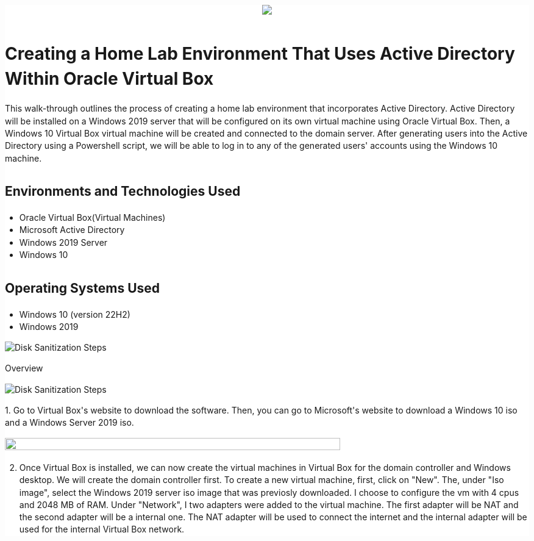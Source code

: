 <p align="center">
<img src="https://imgur.com/3HXimZR.png"/>
</p>

<h1>Creating a Home Lab Environment That Uses Active Directory Within Oracle Virtual Box </h1>
This walk-through outlines the process of creating a home lab environment that incorporates Active Directory. Active Directory will be installed on a Windows 2019 server that will be configured on its own virtual machine using Oracle Virtual Box. Then, a Windows 10 Virtual Box virtual machine will be created and connected to the domain server. After generating users into the Active Directory using a Powershell script, we will be able to log in to any of the generated users' accounts using the Windows 10 machine. <br />


<h2>Environments and Technologies Used</h2>

- Oracle Virtual Box(Virtual Machines)
- Microsoft Active Directory
- Windows 2019 Server
- Windows 10


<h2>Operating Systems Used </h2>

- Windows 10</b> (version 22H2)
- Windows 2019

<p>  
<img src = "https://imgur.com/XwWlhWr.png " height="80%" width="80%" alt="Disk Sanitization Steps"/>

</p>

<p>Overview</p>

<p>
<img src = "https://imgur.com/mCtRKHz.png" " height="80%" width="80%" alt="Disk Sanitization Steps"/>
</p>
 <p>
1. Go to Virtual Box's website to download the software. Then, you can go to Microsoft's website to download a Windows 10 iso and a Windows Server 2019 iso.
</p>                                                                                                 
                                                                                                     
<p>
<img src= "https://imgur.com/SKRHp7D.png" " height="80%" width="80%" />
</p>

<p>
                                                                                                 
                                                                                                 
                                                                                                 
2. Once Virtual Box is installed, we can now create the virtual machines in Virtual Box for the domain controller and Windows desktop. We will create the domain controller first. To create a new virtual machine, first, click on "New". The, under "Iso image", select the Windows 2019 server iso image that was previosly downloaded. I choose to configure the vm with 4 cpus and  2048 MB of RAM.  Under "Network", I two adapters were added to the virtual machine. The first adapter will be NAT and the second adapter will be a internal one. The NAT adapter will be used to connect the internet and the internal adapter will be used for the internal Virtual Box network. 
